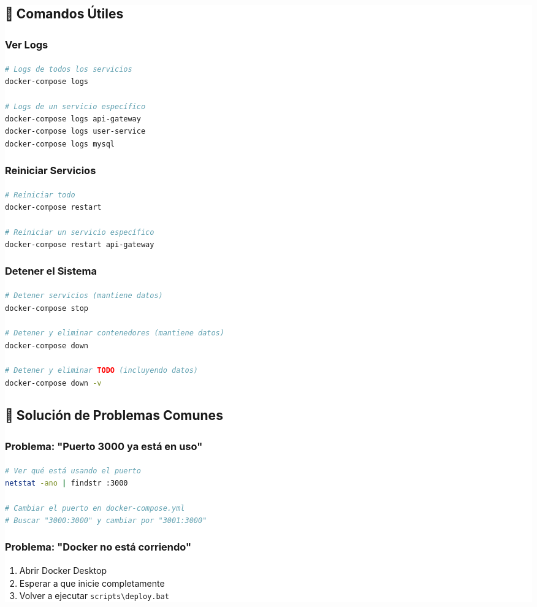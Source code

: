 ## 🔧 Comandos Útiles

### Ver Logs
```bash
# Logs de todos los servicios
docker-compose logs

# Logs de un servicio específico
docker-compose logs api-gateway
docker-compose logs user-service
docker-compose logs mysql
```

### Reiniciar Servicios
```bash
# Reiniciar todo
docker-compose restart

# Reiniciar un servicio específico
docker-compose restart api-gateway
```

### Detener el Sistema
```bash
# Detener servicios (mantiene datos)
docker-compose stop

# Detener y eliminar contenedores (mantiene datos)
docker-compose down

# Detener y eliminar TODO (incluyendo datos)
docker-compose down -v
```

## 🚨 Solución de Problemas Comunes

### Problema: "Puerto 3000 ya está en uso"
```bash
# Ver qué está usando el puerto
netstat -ano | findstr :3000

# Cambiar el puerto en docker-compose.yml
# Buscar "3000:3000" y cambiar por "3001:3000"
```

### Problema: "Docker no está corriendo"
1. Abrir Docker Desktop
2. Esperar a que inicie completamente
3. Volver a ejecutar `scripts\deploy.bat`
